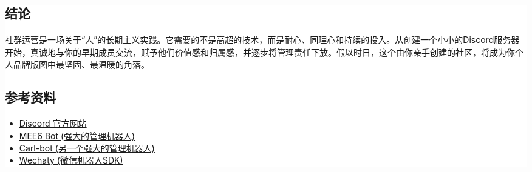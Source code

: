 ## 结论

社群运营是一场关于“人”的长期主义实践。它需要的不是高超的技术，而是耐心、同理心和持续的投入。从创建一个小小的Discord服务器开始，真诚地与你的早期成员交流，赋予他们价值感和归属感，并逐步将管理责任下放。假以时日，这个由你亲手创建的社区，将成为你个人品牌版图中最坚固、最温暖的角落。

## 参考资料
- [Discord 官方网站](https://discord.com/)
- [MEE6 Bot (强大的管理机器人)](https://mee6.xyz/)
- [Carl-bot (另一个强大的管理机器人)](https://carl.gg/)
- [Wechaty (微信机器人SDK)](https://wechaty.js.org/)

